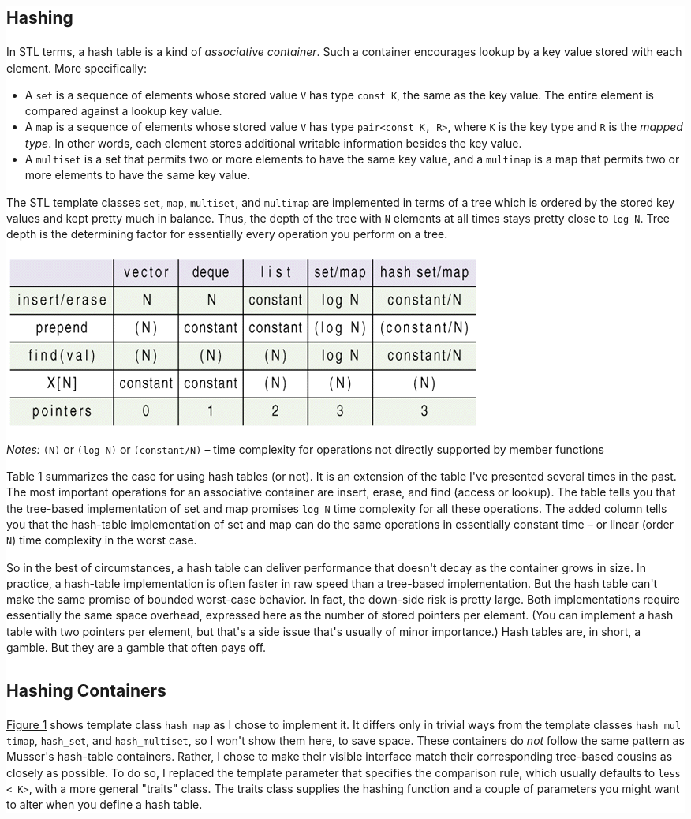 ## Hashing

In STL terms, a hash table is a kind of *associative container*. Such a container encourages lookup by a key value stored with each element. More specifically:
* A `set` is a sequence of elements whose stored value `V` has type `const K`, the same as the key value. The entire element is compared against a lookup key value.
* A `map` is a sequence of elements whose stored value `V` has type `pair<const K, R>`, where `K` is the key type and `R` is the *mapped type*. In other words, each element stores additional writable information besides the key value.
* A `multiset` is a set that permits two or more elements to have the same key value, and a `multimap` is a map that permits two or more elements to have the same key value.

The STL template classes `set`, `map`, `multiset`, and `multimap` are implemented in terms of a tree which is ordered by the stored key values and kept pretty much in balance. Thus, the depth of the tree with `N` elements at all times stays pretty close to `log N`. Tree depth is the determining factor for essentially every operation you perform on a tree.

![Time complexity of various container types](tab1.gif)

*Notes:* `(N)` or `(log N)` or `(constant/N)` – time complexity for operations not directly
supported by member functions

Table 1 summarizes the case for using hash tables (or not). It is an extension of the table I've presented several times in the past. The most important operations for an associative container are insert, erase, and find (access or lookup). The table tells you that the tree-based implementation of set and map promises `log N` time complexity for all these operations. The added column tells you that the hash-table implementation of set and map can do the same operations in essentially constant time – or linear (order `N`) time complexity in the worst case.

So in the best of circumstances, a hash table can deliver performance that doesn't decay as the container grows in size. In practice, a hash-table implementation is often faster in raw speed than a tree-based implementation. But the hash table can't make the same promise of bounded worst-case behavior. In fact, the down-side risk is pretty large. Both implementations require essentially the same space overhead, expressed here as the number of stored pointers per element. (You can implement a hash table with two pointers per element, but that's a side issue that's usually of minor importance.) Hash tables are, in short, a gamble. But they are a gamble that often pays off.

## Hashing Containers

[Figure 1](hashmap.h) shows template class `hash_map` as I chose to implement it. It differs only in trivial ways from the template classes `hash_multimap`, `hash_set`, and `hash_multiset`, so I won't show them here, to save space. These containers do *not* follow the same pattern as Musser's hash-table containers. Rather, I chose to make their visible interface match their corresponding tree-based cousins as closely as possible. To do so, I replaced the template parameter that specifies the comparison rule, which usually defaults to `less<_K>`, with a more general "traits" class. The traits class supplies the hashing function and a couple of parameters you might want to alter when you define a hash table.

